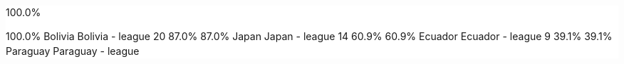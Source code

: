 100.0%
</td>
<td style="text-align:left;">
100.0%
</td>
</tr>
<tr>
<td style="text-align:left;">
Bolivia
</td>
<td style="text-align:left;">
Bolivia - league
</td>
<td style="text-align:right;">
20
</td>
<td style="text-align:left;">
87.0%
</td>
<td style="text-align:left;">
87.0%
</td>
</tr>
<tr>
<td style="text-align:left;">
Japan
</td>
<td style="text-align:left;">
Japan - league
</td>
<td style="text-align:right;">
14
</td>
<td style="text-align:left;">
60.9%
</td>
<td style="text-align:left;">
60.9%
</td>
</tr>
<tr>
<td style="text-align:left;">
Ecuador
</td>
<td style="text-align:left;">
Ecuador - league
</td>
<td style="text-align:right;">
9
</td>
<td style="text-align:left;">
39.1%
</td>
<td style="text-align:left;">
39.1%
</td>
</tr>
<tr>
<td style="text-align:left;">
Paraguay
</td>
<td style="text-align:left;">
Paraguay - league
</td>